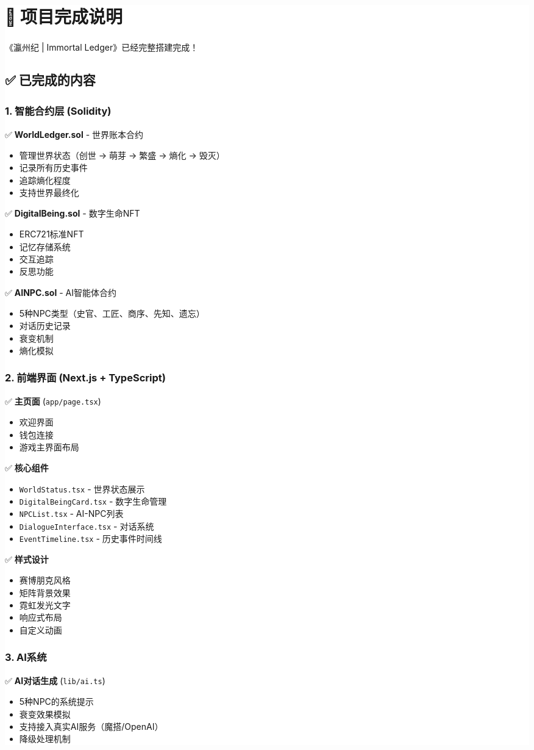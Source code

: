 # 🎉 项目完成说明

《瀛州纪 | Immortal Ledger》已经完整搭建完成！

## ✅ 已完成的内容

### 1. 智能合约层 (Solidity)

✅ **WorldLedger.sol** - 世界账本合约
- 管理世界状态（创世 → 萌芽 → 繁盛 → 熵化 → 毁灭）
- 记录所有历史事件
- 追踪熵化程度
- 支持世界最终化

✅ **DigitalBeing.sol** - 数字生命NFT
- ERC721标准NFT
- 记忆存储系统
- 交互追踪
- 反思功能

✅ **AINPC.sol** - AI智能体合约
- 5种NPC类型（史官、工匠、商序、先知、遗忘）
- 对话历史记录
- 衰变机制
- 熵化模拟

### 2. 前端界面 (Next.js + TypeScript)

✅ **主页面** (`app/page.tsx`)
- 欢迎界面
- 钱包连接
- 游戏主界面布局

✅ **核心组件**
- `WorldStatus.tsx` - 世界状态展示
- `DigitalBeingCard.tsx` - 数字生命管理
- `NPCList.tsx` - AI-NPC列表
- `DialogueInterface.tsx` - 对话系统
- `EventTimeline.tsx` - 历史事件时间线

✅ **样式设计**
- 赛博朋克风格
- 矩阵背景效果
- 霓虹发光文字
- 响应式布局
- 自定义动画

### 3. AI系统

✅ **AI对话生成** (`lib/ai.ts`)
- 5种NPC的系统提示
- 衰变效果模拟
- 支持接入真实AI服务（魔搭/OpenAI）
- 降级处理机制
